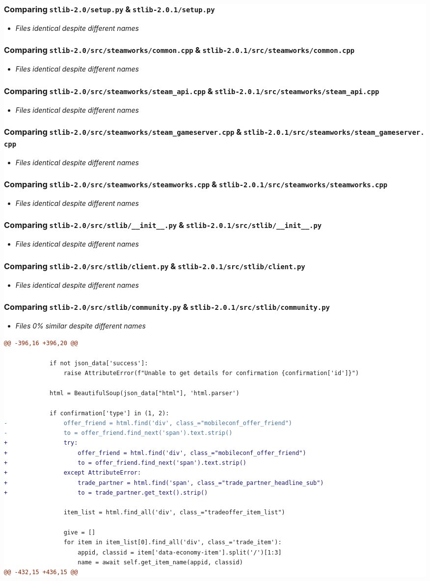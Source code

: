 ### Comparing `stlib-2.0/setup.py` & `stlib-2.0.1/setup.py`

 * *Files identical despite different names*

### Comparing `stlib-2.0/src/steamworks/common.cpp` & `stlib-2.0.1/src/steamworks/common.cpp`

 * *Files identical despite different names*

### Comparing `stlib-2.0/src/steamworks/steam_api.cpp` & `stlib-2.0.1/src/steamworks/steam_api.cpp`

 * *Files identical despite different names*

### Comparing `stlib-2.0/src/steamworks/steam_gameserver.cpp` & `stlib-2.0.1/src/steamworks/steam_gameserver.cpp`

 * *Files identical despite different names*

### Comparing `stlib-2.0/src/steamworks/steamworks.cpp` & `stlib-2.0.1/src/steamworks/steamworks.cpp`

 * *Files identical despite different names*

### Comparing `stlib-2.0/src/stlib/__init__.py` & `stlib-2.0.1/src/stlib/__init__.py`

 * *Files identical despite different names*

### Comparing `stlib-2.0/src/stlib/client.py` & `stlib-2.0.1/src/stlib/client.py`

 * *Files identical despite different names*

### Comparing `stlib-2.0/src/stlib/community.py` & `stlib-2.0.1/src/stlib/community.py`

 * *Files 0% similar despite different names*

```diff
@@ -396,16 +396,20 @@
 
             if not json_data['success']:
                 raise AttributeError(f"Unable to get details for confirmation {confirmation['id']}")
 
             html = BeautifulSoup(json_data["html"], 'html.parser')
 
             if confirmation['type'] in (1, 2):
-                offer_friend = html.find('div', class_="mobileconf_offer_friend")
-                to = offer_friend.find_next('span').text.strip()
+                try:
+                    offer_friend = html.find('div', class_="mobileconf_offer_friend")
+                    to = offer_friend.find_next('span').text.strip()
+                except AttributeError:
+                    trade_partner = html.find('span', class_="trade_partner_headline_sub")
+                    to = trade_partner.get_text().strip()
 
                 item_list = html.find_all('div', class_="tradeoffer_item_list")
 
                 give = []
                 for item in item_list[0].find_all('div', class_='trade_item'):
                     appid, classid = item['data-economy-item'].split('/')[1:3]
                     name = await self.get_item_name(appid, classid)
@@ -432,15 +436,15 @@
```